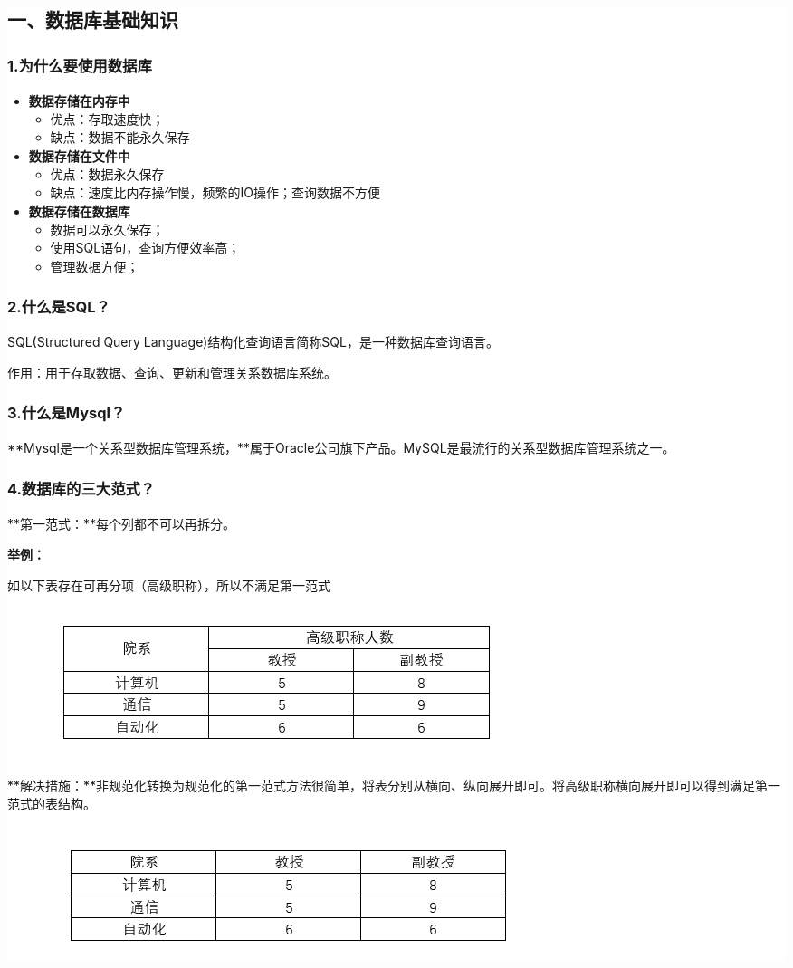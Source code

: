 

## 一、数据库基础知识

### 1.为什么要使用数据库

- **数据存储在内存中**
  - 优点：存取速度快；
  - 缺点：数据不能永久保存
- **数据存储在文件中**
  - 优点：数据永久保存
  - 缺点：速度比内存操作慢，频繁的IO操作；查询数据不方便
- **数据存储在数据库**
  - 数据可以永久保存；
  - 使用SQL语句，查询方便效率高；
  - 管理数据方便；

### 2.什么是SQL？

SQL(Structured Query Language)结构化查询语言简称SQL，是一种数据库查询语言。

作用：用于存取数据、查询、更新和管理关系数据库系统。

### 3.什么是Mysql？

**Mysql是一个关系型数据库管理系统，**属于Oracle公司旗下产品。MySQL是最流行的关系型数据库管理系统之一。

### 4.数据库的三大范式？

**第一范式：**每个列都不可以再拆分。

**举例：**

如以下表存在可再分项（高级职称），所以不满足第一范式

![image-20210218094413233](./imgs_mysql/1.png)

**解决措施：**非规范化转换为规范化的第一范式方法很简单，将表分别从横向、纵向展开即可。将高级职称横向展开即可以得到满足第一范式的表结构。

![image-20210218094513761](./imgs_mysql/2.png)
